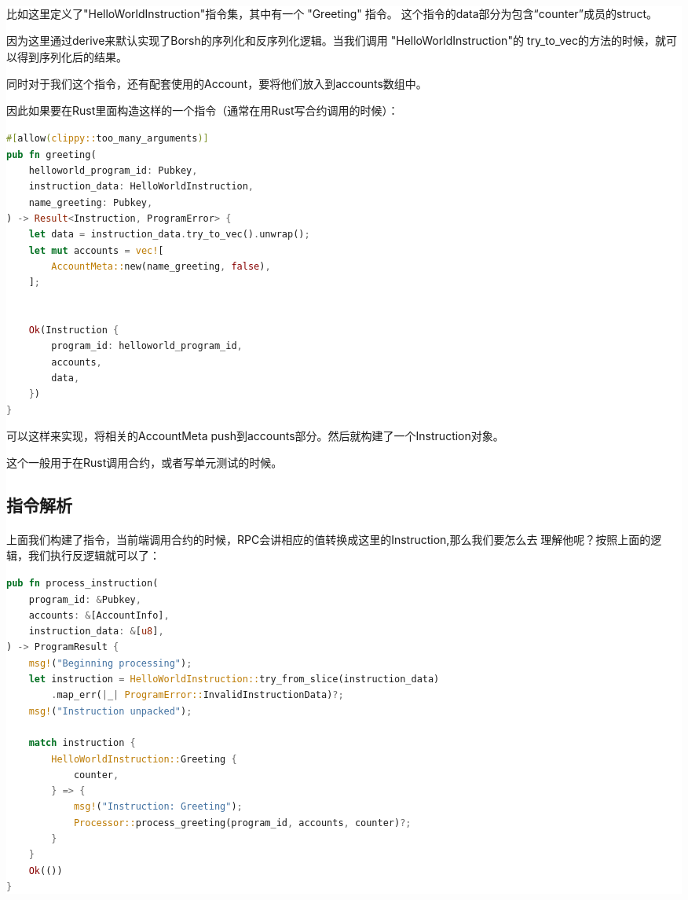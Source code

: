 比如这里定义了"HelloWorldInstruction"指令集，其中有一个 "Greeting" 指令。 这个指令的data部分为包含“counter”成员的struct。

因为这里通过derive来默认实现了Borsh的序列化和反序列化逻辑。当我们调用 "HelloWorldInstruction"的 try_to_vec的方法的时候，就可以得到序列化后的结果。

同时对于我们这个指令，还有配套使用的Account，要将他们放入到accounts数组中。

因此如果要在Rust里面构造这样的一个指令（通常在用Rust写合约调用的时候）：

```rust
#[allow(clippy::too_many_arguments)]
pub fn greeting(
    helloworld_program_id: Pubkey,
    instruction_data: HelloWorldInstruction,
    name_greeting: Pubkey,
) -> Result<Instruction, ProgramError> {
    let data = instruction_data.try_to_vec().unwrap();
    let mut accounts = vec![
        AccountMeta::new(name_greeting, false),
    ];


    Ok(Instruction {
        program_id: helloworld_program_id,
        accounts,
        data,
    })
}
```

可以这样来实现，将相关的AccountMeta push到accounts部分。然后就构建了一个Instruction对象。

这个一般用于在Rust调用合约，或者写单元测试的时候。

## 指令解析


上面我们构建了指令，当前端调用合约的时候，RPC会讲相应的值转换成这里的Instruction,那么我们要怎么去 理解他呢？按照上面的逻辑，我们执行反逻辑就可以了：

```rust
pub fn process_instruction(
    program_id: &Pubkey,
    accounts: &[AccountInfo],
    instruction_data: &[u8],
) -> ProgramResult {
    msg!("Beginning processing");
    let instruction = HelloWorldInstruction::try_from_slice(instruction_data)
        .map_err(|_| ProgramError::InvalidInstructionData)?;
    msg!("Instruction unpacked");

    match instruction {
        HelloWorldInstruction::Greeting {
            counter,
        } => {
            msg!("Instruction: Greeting");
            Processor::process_greeting(program_id, accounts, counter)?;
        }
    }
    Ok(())
}
```
